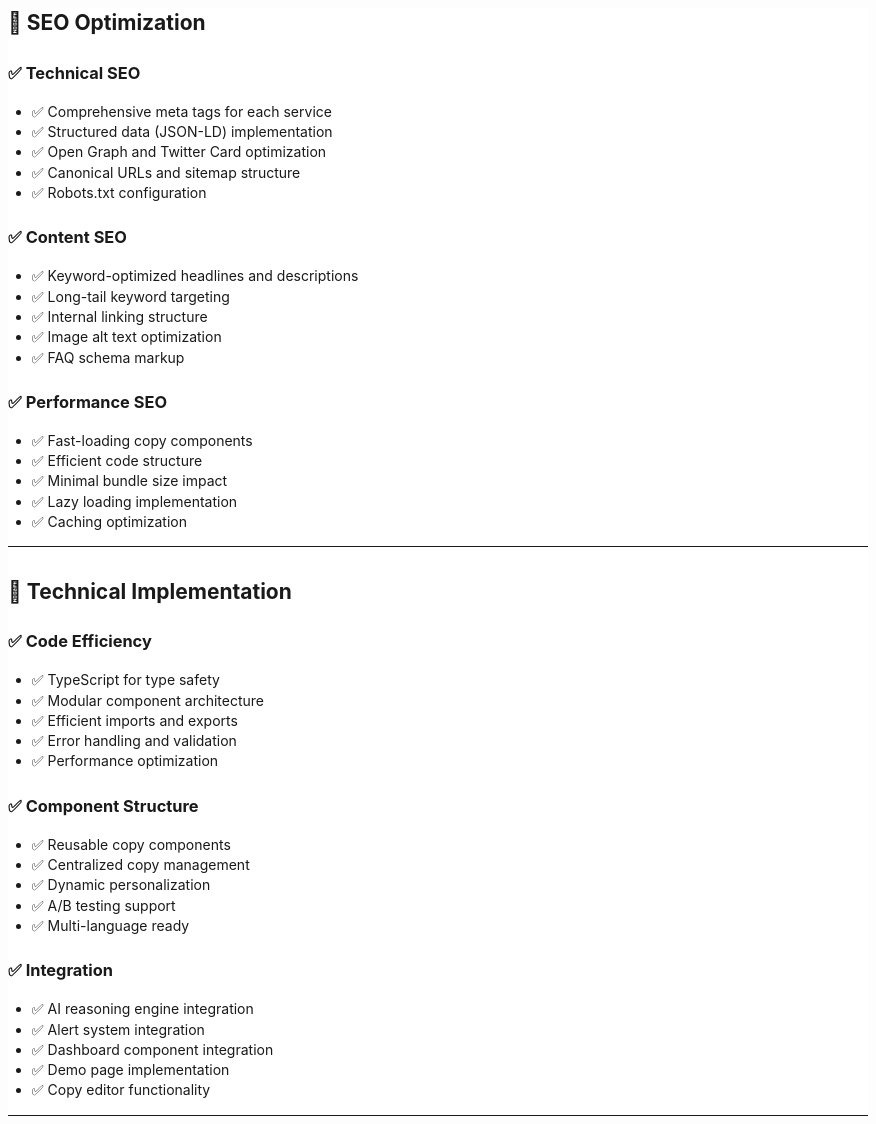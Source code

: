 
## 🚀 SEO Optimization

### ✅ Technical SEO
- ✅ Comprehensive meta tags for each service
- ✅ Structured data (JSON-LD) implementation
- ✅ Open Graph and Twitter Card optimization
- ✅ Canonical URLs and sitemap structure
- ✅ Robots.txt configuration

### ✅ Content SEO
- ✅ Keyword-optimized headlines and descriptions
- ✅ Long-tail keyword targeting
- ✅ Internal linking structure
- ✅ Image alt text optimization
- ✅ FAQ schema markup

### ✅ Performance SEO
- ✅ Fast-loading copy components
- ✅ Efficient code structure
- ✅ Minimal bundle size impact
- ✅ Lazy loading implementation
- ✅ Caching optimization

---

## 🔧 Technical Implementation

### ✅ Code Efficiency
- ✅ TypeScript for type safety
- ✅ Modular component architecture
- ✅ Efficient imports and exports
- ✅ Error handling and validation
- ✅ Performance optimization

### ✅ Component Structure
- ✅ Reusable copy components
- ✅ Centralized copy management
- ✅ Dynamic personalization
- ✅ A/B testing support
- ✅ Multi-language ready

### ✅ Integration
- ✅ AI reasoning engine integration
- ✅ Alert system integration
- ✅ Dashboard component integration
- ✅ Demo page implementation
- ✅ Copy editor functionality

---